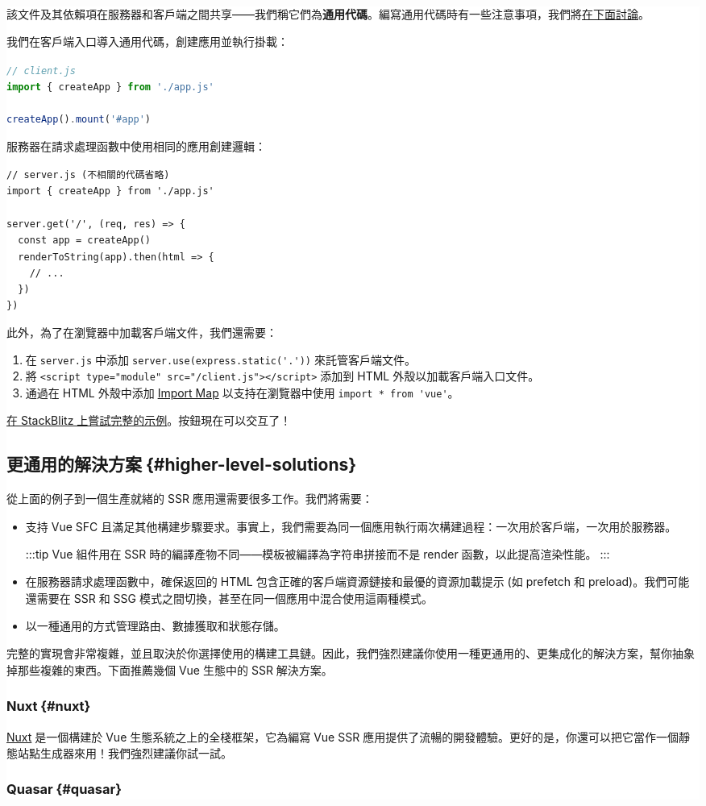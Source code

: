 該文件及其依賴項在服務器和客戶端之間共享——我們稱它們為**通用代碼**。編寫通用代碼時有一些注意事項，我們將[在下面討論](#writing-ssr-friendly-code)。

我們在客戶端入口導入通用代碼，創建應用並執行掛載：

```js
// client.js
import { createApp } from './app.js'

createApp().mount('#app')
```

服務器在請求處理函數中使用相同的應用創建邏輯：

```js{2,5}
// server.js (不相關的代碼省略)
import { createApp } from './app.js'

server.get('/', (req, res) => {
  const app = createApp()
  renderToString(app).then(html => {
    // ...
  })
})
```

此外，為了在瀏覽器中加載客戶端文件，我們還需要：

1. 在 `server.js` 中添加 `server.use(express.static('.'))` 來託管客戶端文件。
2. 將 `<script type="module" src="/client.js"></script>` 添加到 HTML 外殼以加載客戶端入口文件。
3. 通過在 HTML 外殼中添加 [Import Map](https://github.com/WICG/import-maps) 以支持在瀏覽器中使用 `import * from 'vue'`。

[在 StackBlitz 上嘗試完整的示例](https://stackblitz.com/fork/vue-ssr-example?file=index.js)。按鈕現在可以交互了！

## 更通用的解決方案 {#higher-level-solutions}

從上面的例子到一個生產就緒的 SSR 應用還需要很多工作。我們將需要：

- 支持 Vue SFC 且滿足其他構建步驟要求。事實上，我們需要為同一個應用執行兩次構建過程：一次用於客戶端，一次用於服務器。

  :::tip
  Vue 組件用在 SSR 時的編譯產物不同——模板被編譯為字符串拼接而不是 render 函數，以此提高渲染性能。
  :::

- 在服務器請求處理函數中，確保返回的 HTML 包含正確的客戶端資源鏈接和最優的資源加載提示 (如 prefetch 和 preload)。我們可能還需要在 SSR 和 SSG 模式之間切換，甚至在同一個應用中混合使用這兩種模式。

- 以一種通用的方式管理路由、數據獲取和狀態存儲。

完整的實現會非常複雜，並且取決於你選擇使用的構建工具鏈。因此，我們強烈建議你使用一種更通用的、更集成化的解決方案，幫你抽象掉那些複雜的東西。下面推薦幾個 Vue 生態中的 SSR 解決方案。

### Nuxt {#nuxt}

[Nuxt](https://nuxt.com/) 是一個構建於 Vue 生態系統之上的全棧框架，它為編寫 Vue SSR 應用提供了流暢的開發體驗。更好的是，你還可以把它當作一個靜態站點生成器來用！我們強烈建議你試一試。

### Quasar {#quasar}
